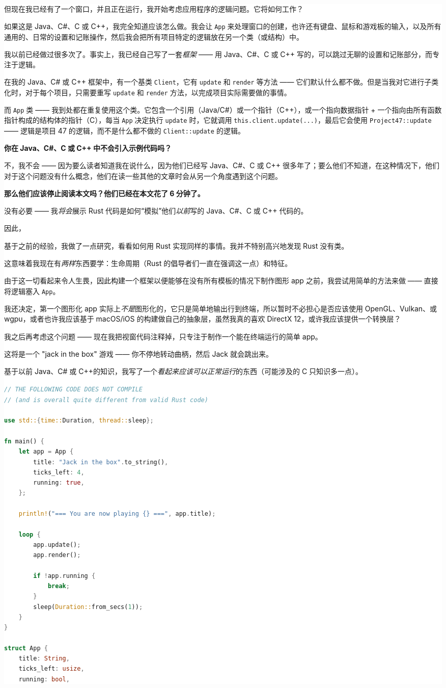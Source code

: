 但现在我已经有了一个窗口，并且正在运行，我开始考虑应用程序的逻辑问题。它将如何工作？

如果这是 Java、C#、C 或 C++，我完全知道应该怎么做。我会让 `App` 来处理窗口的创建，也许还有键盘、鼠标和游戏板的输入，以及所有通用的、日常的设置和记账操作，然后我会把所有项目特定的逻辑放在另一个类（或结构）中。

我以前已经做过很多次了。事实上，我已经自己写了一套*框架* —— 用 Java、C#、C 或 C++ 写的，可以跳过无聊的设置和记账部分，而专注于逻辑。

在我的 Java、C# 或 C++ 框架中，有一个基类 `Client`，它有 `update` 和 `render` 等方法 —— 它们默认什么都不做。但是当我对它进行子类化时，对于每个项目，只需要重写 `update` 和 `render` 方法，以完成项目实际需要做的事情。

而 `App` 类 —— 我到处都在重复使用这个类。它包含一个引用（Java/C#）或一个指针（C++），或一个指向数据指针 + 一个指向由所有函数指针构成的结构体的指针（C），每当 `App` 决定执行 `update` 时，它就调用 `this.client.update(...)`，最后它会使用 `Project47::update` —— 逻辑是项目 47 的逻辑，而不是什么都不做的 `Client::update` 的逻辑。

**你在 Java、C#、C 或 C++ 中不会引入示例代码吗？**

不，我不会 —— 因为要么读者知道我在说什么，因为他们已经写 Java、C#、C 或 C++ 很多年了；要么他们不知道，在这种情况下，他们对于这个问题没有什么概念，他们在读一些其他的文章时会从另一个角度遇到这个问题。

**那么他们应该停止阅读本文吗？他们已经在本文花了 6 分钟了。**

没有必要 —— 我*将会*展示 Rust 代码是如何“模拟”他们*以前*写的 Java、C#、C 或 C++ 代码的。

因此，

基于之前的经验，我做了一点研究，看看如何用 Rust 实现同样的事情。我并不特别高兴地发现 Rust 没有类。

这意味着我现在有*两样*东西要学：生命周期（Rust 的倡导者们一直在强调这一点）和特征。

由于这一切看起来令人生畏，因此构建一个框架以便能够在没有所有模板的情况下制作图形 app 之前，我尝试用简单的方法来做 —— 直接将逻辑塞入 `App`。

我还决定，第一个图形化 app 实际上*不是*图形化的，它只是简单地输出行到终端，所以暂时不必担心是否应该使用 OpenGL、Vulkan、或 wgpu，或者也许我应该基于 macOS/iOS 的构建做自己的抽象层，虽然我真的喜欢 DirectX 12，或许我应该提供一个转换层？

我之后再考虑这个问题 —— 现在我把视窗代码注释掉，只专注于制作一个能在终端运行的简单 app。

这将是一个 "jack in the box" 游戏 —— 你不停地转动曲柄，然后 Jack 就会跳出来。

基于以前 Java、C# 或 C++的知识，我写了一个*看起来应该可以正常运行*的东西（可能涉及的 C 只知识多一点）。

```rust
// THE FOLLOWING CODE DOES NOT COMPILE 
// (and is overall quite different from valid Rust code)

use std::{time::Duration, thread::sleep};

fn main() {
    let app = App {
        title: "Jack in the box".to_string(),
        ticks_left: 4,
        running: true,
    };

    println!("=== You are now playing {} ===", app.title);

    loop {
        app.update();
        app.render();

        if !app.running {
            break;
        }
        sleep(Duration::from_secs(1));
    }
}

struct App {
    title: String,
    ticks_left: usize,
    running: bool,

```
